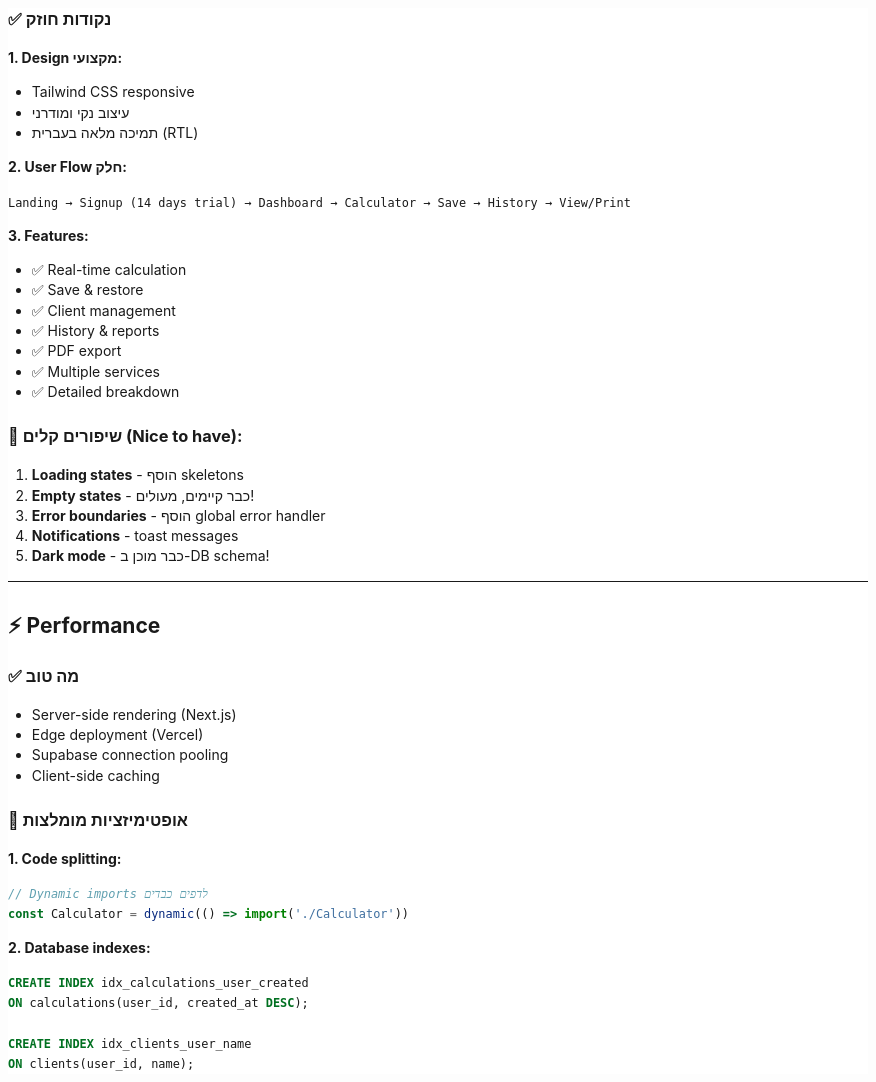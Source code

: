 ### ✅ נקודות חוזק

**1. Design מקצועי:**
- Tailwind CSS responsive
- עיצוב נקי ומודרני
- תמיכה מלאה בעברית (RTL)

**2. User Flow חלק:**
```
Landing → Signup (14 days trial) → Dashboard → Calculator → Save → History → View/Print
```

**3. Features:**
- ✅ Real-time calculation
- ✅ Save & restore
- ✅ Client management
- ✅ History & reports
- ✅ PDF export
- ✅ Multiple services
- ✅ Detailed breakdown

### 🔧 שיפורים קלים (Nice to have):

1. **Loading states** - הוסף skeletons
2. **Empty states** - כבר קיימים, מעולים!
3. **Error boundaries** - הוסף global error handler
4. **Notifications** - toast messages
5. **Dark mode** - כבר מוכן ב-DB schema!

---

## ⚡ Performance

### ✅ מה טוב

- Server-side rendering (Next.js)
- Edge deployment (Vercel)
- Supabase connection pooling
- Client-side caching

### 🔧 אופטימיזציות מומלצות

**1. Code splitting:**
```typescript
// Dynamic imports לדפים כבדים
const Calculator = dynamic(() => import('./Calculator'))
```

**2. Database indexes:**
```sql
CREATE INDEX idx_calculations_user_created
ON calculations(user_id, created_at DESC);

CREATE INDEX idx_clients_user_name
ON clients(user_id, name);
```
